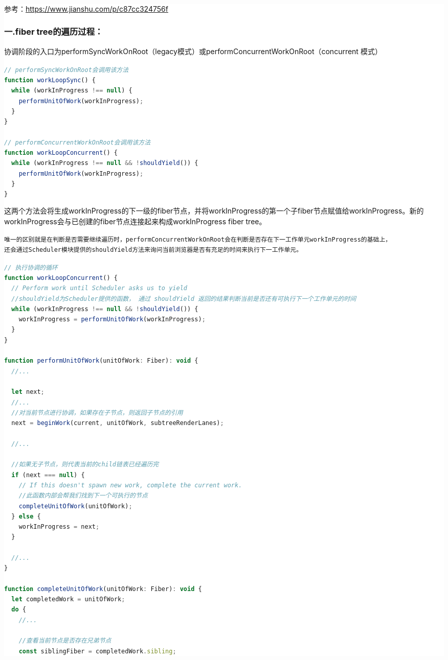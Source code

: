 参考：https://www.jianshu.com/p/c87cc324756f
### 一.fiber tree的遍历过程：
协调阶段的入口为performSyncWorkOnRoot（legacy模式）或performConcurrentWorkOnRoot（concurrent 模式）
```javaScript
// performSyncWorkOnRoot会调用该方法
function workLoopSync() {
  while (workInProgress !== null) {
    performUnitOfWork(workInProgress);
  }
}

// performConcurrentWorkOnRoot会调用该方法
function workLoopConcurrent() {
  while (workInProgress !== null && !shouldYield()) {
    performUnitOfWork(workInProgress);
  }
}
```
这两个方法会将生成workInProgress的下一级的fiber节点，并将workInProgress的第一个子fiber节点赋值给workInProgress。新的workInProgress会与已创建的fiber节点连接起来构成workInProgress fiber tree。
```
唯一的区别就是在判断是否需要继续遍历时，performConcurrentWorkOnRoot会在判断是否存在下一工作单元workInProgress的基础上，
还会通过Scheduler模块提供的shouldYield方法来询问当前浏览器是否有充足的时间来执行下一工作单元。
```

```javascript
// 执行协调的循环
function workLoopConcurrent() {
  // Perform work until Scheduler asks us to yield
  //shouldYield为Scheduler提供的函数， 通过 shouldYield 返回的结果判断当前是否还有可执行下一个工作单元的时间
  while (workInProgress !== null && !shouldYield()) {
    workInProgress = performUnitOfWork(workInProgress);
  }
}

function performUnitOfWork(unitOfWork: Fiber): void {
  //...

  let next;
  //...
  //对当前节点进行协调，如果存在子节点，则返回子节点的引用
  next = beginWork(current, unitOfWork, subtreeRenderLanes);

  //...

  //如果无子节点，则代表当前的child链表已经遍历完
  if (next === null) {
    // If this doesn't spawn new work, complete the current work.
    //此函数内部会帮我们找到下一个可执行的节点
    completeUnitOfWork(unitOfWork);
  } else {
    workInProgress = next;
  }

  //...
}

function completeUnitOfWork(unitOfWork: Fiber): void {
  let completedWork = unitOfWork;
  do {
    //...

    //查看当前节点是否存在兄弟节点
    const siblingFiber = completedWork.sibling;
```